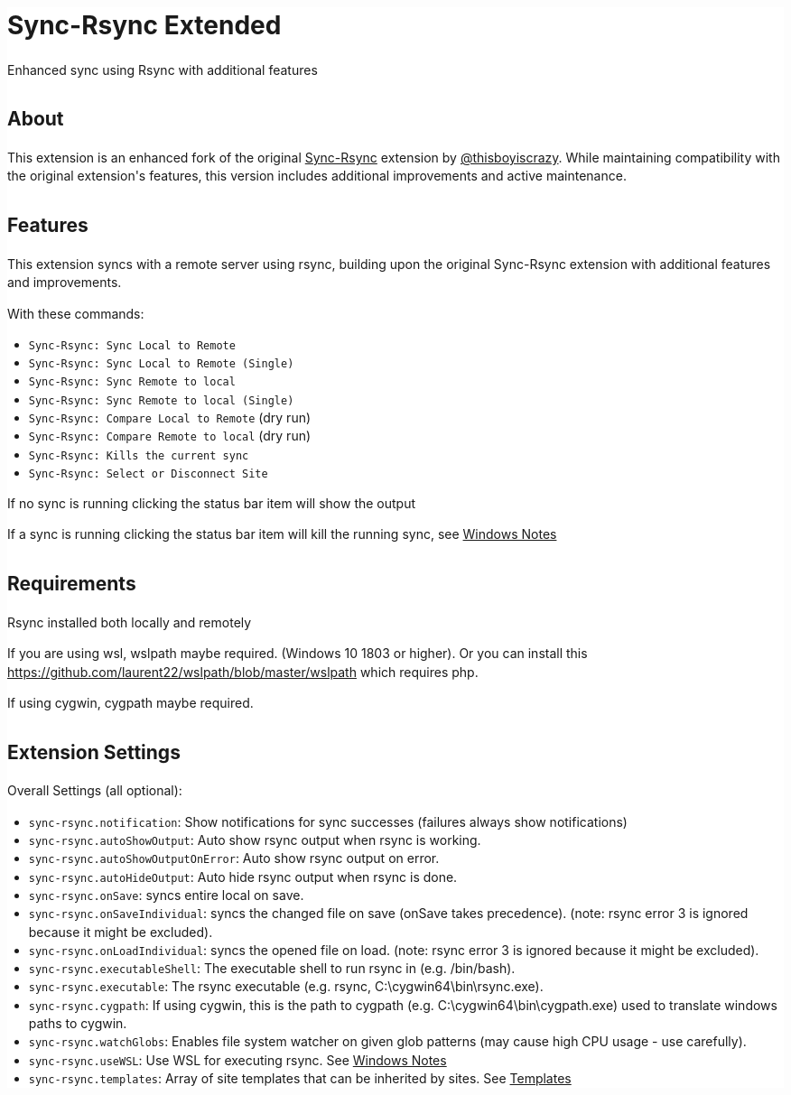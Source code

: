 # Sync-Rsync Extended

Enhanced sync using Rsync with additional features

## About

This extension is an enhanced fork of the original [Sync-Rsync](https://github.com/thisboyiscrazy/vscode-rsync) extension by [@thisboyiscrazy](https://github.com/thisboyiscrazy). While maintaining compatibility with the original extension's features, this version includes additional improvements and active maintenance.

## Features

This extension syncs with a remote server using rsync, building upon the original Sync-Rsync extension with additional features and improvements.

With these commands:

* `Sync-Rsync: Sync Local to Remote`
* `Sync-Rsync: Sync Local to Remote (Single)`
* `Sync-Rsync: Sync Remote to local`
* `Sync-Rsync: Sync Remote to local (Single)`
* `Sync-Rsync: Compare Local to Remote` (dry run)
* `Sync-Rsync: Compare Remote to local` (dry run)
* `Sync-Rsync: Kills the current sync`
* `Sync-Rsync: Select or Disconnect Site`

If no sync is running clicking the status bar item will show the output

If a sync is running clicking the status bar item will kill the running sync, see [Windows Notes](#windows-notes)

## Requirements

Rsync installed both locally and remotely

If you are using wsl, wslpath maybe required. (Windows 10 1803 or higher). Or you can install this https://github.com/laurent22/wslpath/blob/master/wslpath which requires php.

If using cygwin, cygpath maybe required.

## Extension Settings

Overall Settings (all optional):

* `sync-rsync.notification`: Show notifications for sync successes (failures always show notifications)
* `sync-rsync.autoShowOutput`: Auto show rsync output when rsync is working.
* `sync-rsync.autoShowOutputOnError`: Auto show rsync output on error.
* `sync-rsync.autoHideOutput`: Auto hide rsync output when rsync is done.
* `sync-rsync.onSave`: syncs entire local on save.
* `sync-rsync.onSaveIndividual`: syncs the changed file on save (onSave takes precedence). (note: rsync error 3 is ignored because it might be excluded).
* `sync-rsync.onLoadIndividual`: syncs the opened file on load. (note: rsync error 3 is ignored because it might be excluded).
* `sync-rsync.executableShell`: The executable shell to run rsync in (e.g. /bin/bash).
* `sync-rsync.executable`: The rsync executable (e.g. rsync, C:\cygwin64\bin\rsync.exe).
* `sync-rsync.cygpath`: If using cygwin, this is the path to cygpath (e.g. C:\cygwin64\bin\cygpath.exe) used to translate windows paths to cygwin.
* `sync-rsync.watchGlobs`: Enables file system watcher on given glob patterns (may cause high CPU usage - use carefully).
* `sync-rsync.useWSL`: Use WSL for executing rsync. See [Windows Notes](#windows-notes)
* `sync-rsync.templates`: Array of site templates that can be inherited by sites. See [Templates](#templates)
